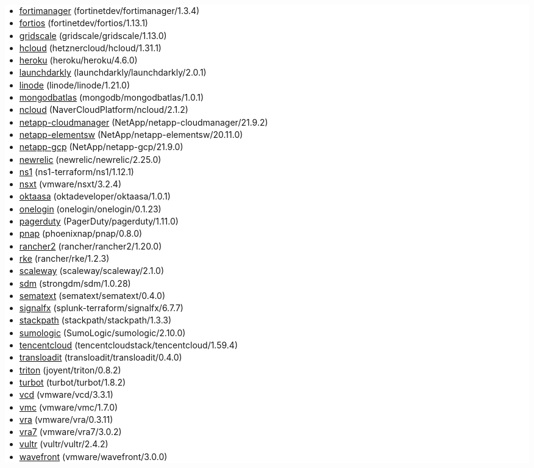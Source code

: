 - [fortimanager](https://registry.terraform.io/providers/fortinetdev/fortimanager/1.3.4) (fortinetdev/fortimanager/1.3.4)
- [fortios](https://registry.terraform.io/providers/fortinetdev/fortios/1.13.1) (fortinetdev/fortios/1.13.1)
- [gridscale](https://registry.terraform.io/providers/gridscale/gridscale/1.13.0) (gridscale/gridscale/1.13.0)
- [hcloud](https://registry.terraform.io/providers/hetznercloud/hcloud/1.31.1) (hetznercloud/hcloud/1.31.1)
- [heroku](https://registry.terraform.io/providers/heroku/heroku/4.6.0) (heroku/heroku/4.6.0)
- [launchdarkly](https://registry.terraform.io/providers/launchdarkly/launchdarkly/2.0.1) (launchdarkly/launchdarkly/2.0.1)
- [linode](https://registry.terraform.io/providers/linode/linode/1.21.0) (linode/linode/1.21.0)
- [mongodbatlas](https://registry.terraform.io/providers/mongodb/mongodbatlas/1.0.1) (mongodb/mongodbatlas/1.0.1)
- [ncloud](https://registry.terraform.io/providers/NaverCloudPlatform/ncloud/2.1.2) (NaverCloudPlatform/ncloud/2.1.2)
- [netapp-cloudmanager](https://registry.terraform.io/providers/NetApp/netapp-cloudmanager/21.9.2) (NetApp/netapp-cloudmanager/21.9.2)
- [netapp-elementsw](https://registry.terraform.io/providers/NetApp/netapp-elementsw/20.11.0) (NetApp/netapp-elementsw/20.11.0)
- [netapp-gcp](https://registry.terraform.io/providers/NetApp/netapp-gcp/21.9.0) (NetApp/netapp-gcp/21.9.0)
- [newrelic](https://registry.terraform.io/providers/newrelic/newrelic/2.25.0) (newrelic/newrelic/2.25.0)
- [ns1](https://registry.terraform.io/providers/ns1-terraform/ns1/1.12.1) (ns1-terraform/ns1/1.12.1)
- [nsxt](https://registry.terraform.io/providers/vmware/nsxt/3.2.4) (vmware/nsxt/3.2.4)
- [oktaasa](https://registry.terraform.io/providers/oktadeveloper/oktaasa/1.0.1) (oktadeveloper/oktaasa/1.0.1)
- [onelogin](https://registry.terraform.io/providers/onelogin/onelogin/0.1.23) (onelogin/onelogin/0.1.23)
- [pagerduty](https://registry.terraform.io/providers/PagerDuty/pagerduty/1.11.0) (PagerDuty/pagerduty/1.11.0)
- [pnap](https://registry.terraform.io/providers/phoenixnap/pnap/0.8.0) (phoenixnap/pnap/0.8.0)
- [rancher2](https://registry.terraform.io/providers/rancher/rancher2/1.20.0) (rancher/rancher2/1.20.0)
- [rke](https://registry.terraform.io/providers/rancher/rke/1.2.3) (rancher/rke/1.2.3)
- [scaleway](https://registry.terraform.io/providers/scaleway/scaleway/2.1.0) (scaleway/scaleway/2.1.0)
- [sdm](https://registry.terraform.io/providers/strongdm/sdm/1.0.28) (strongdm/sdm/1.0.28)
- [sematext](https://registry.terraform.io/providers/sematext/sematext/0.4.0) (sematext/sematext/0.4.0)
- [signalfx](https://registry.terraform.io/providers/splunk-terraform/signalfx/6.7.7) (splunk-terraform/signalfx/6.7.7)
- [stackpath](https://registry.terraform.io/providers/stackpath/stackpath/1.3.3) (stackpath/stackpath/1.3.3)
- [sumologic](https://registry.terraform.io/providers/SumoLogic/sumologic/2.10.0) (SumoLogic/sumologic/2.10.0)
- [tencentcloud](https://registry.terraform.io/providers/tencentcloudstack/tencentcloud/1.59.4) (tencentcloudstack/tencentcloud/1.59.4)
- [transloadit](https://registry.terraform.io/providers/transloadit/transloadit/0.4.0) (transloadit/transloadit/0.4.0)
- [triton](https://registry.terraform.io/providers/joyent/triton/0.8.2) (joyent/triton/0.8.2)
- [turbot](https://registry.terraform.io/providers/turbot/turbot/1.8.2) (turbot/turbot/1.8.2)
- [vcd](https://registry.terraform.io/providers/vmware/vcd/3.3.1) (vmware/vcd/3.3.1)
- [vmc](https://registry.terraform.io/providers/vmware/vmc/1.7.0) (vmware/vmc/1.7.0)
- [vra](https://registry.terraform.io/providers/vmware/vra/0.3.11) (vmware/vra/0.3.11)
- [vra7](https://registry.terraform.io/providers/vmware/vra7/3.0.2) (vmware/vra7/3.0.2)
- [vultr](https://registry.terraform.io/providers/vultr/vultr/2.4.2) (vultr/vultr/2.4.2)
- [wavefront](https://registry.terraform.io/providers/vmware/wavefront/3.0.0) (vmware/wavefront/3.0.0)
